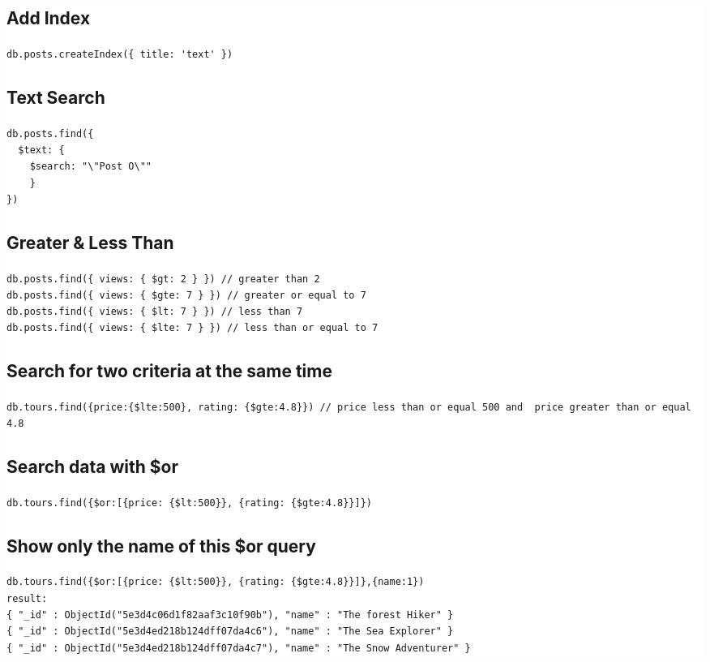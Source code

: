 ## Add Index

```
db.posts.createIndex({ title: 'text' })
```

## Text Search

```
db.posts.find({
  $text: {
    $search: "\"Post O\""
    }
})
```

## Greater & Less Than

```
db.posts.find({ views: { $gt: 2 } }) // greater than 2
db.posts.find({ views: { $gte: 7 } }) // greater or equal to 7
db.posts.find({ views: { $lt: 7 } }) // less than 7
db.posts.find({ views: { $lte: 7 } }) // less than or equal to 7
```

## Search for two criteria at the same time

```
db.tours.find({price:{$lte:500}, rating: {$gte:4.8}}) // price less than or equal 500 and  price greater than or equal 4.8
```

## Search data with \$or

```
db.tours.find({$or:[{price: {$lt:500}}, {rating: {$gte:4.8}}]})
```

## Show only the name of this \$or query

```
db.tours.find({$or:[{price: {$lt:500}}, {rating: {$gte:4.8}}]},{name:1})
result:
{ "_id" : ObjectId("5e3d4c06d1f82aaf3c10f90b"), "name" : "The forest Hiker" }
{ "_id" : ObjectId("5e3d4ed218b124dff07da4c6"), "name" : "The Sea Explorer" }
{ "_id" : ObjectId("5e3d4ed218b124dff07da4c7"), "name" : "The Snow Adventurer" }
```
